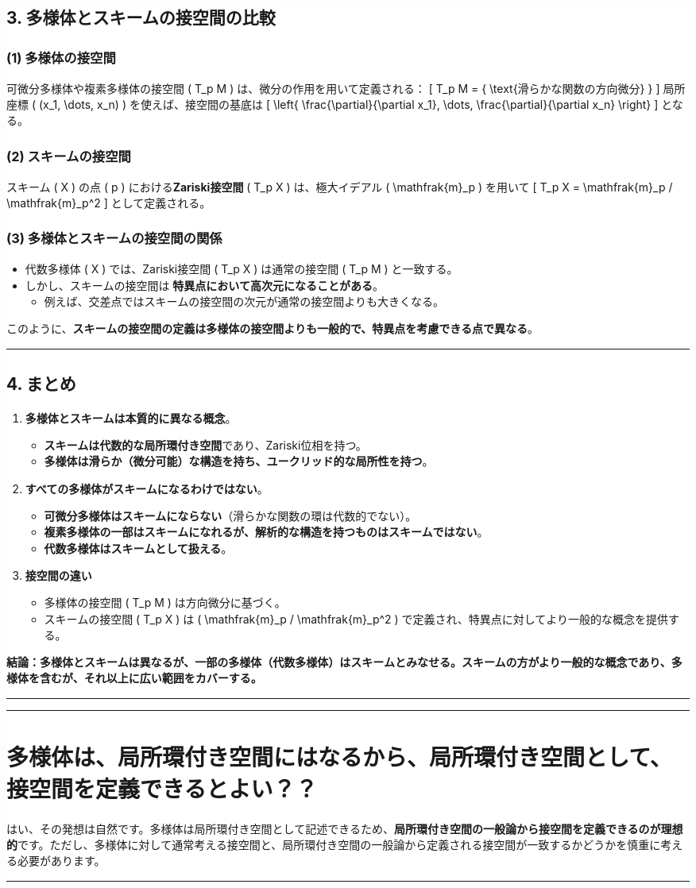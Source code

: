 ## **3. 多様体とスキームの接空間の比較**
### **(1) 多様体の接空間**
可微分多様体や複素多様体の接空間 \( T_p M \) は、微分の作用を用いて定義される：
\[
T_p M = \{ \text{滑らかな関数の方向微分} \}
\]
局所座標 \( (x_1, \dots, x_n) \) を使えば、接空間の基底は
\[
\left\{ \frac{\partial}{\partial x_1}, \dots, \frac{\partial}{\partial x_n} \right\}
\]
となる。

### **(2) スキームの接空間**
スキーム \( X \) の点 \( p \) における**Zariski接空間** \( T_p X \) は、極大イデアル \( \mathfrak{m}_p \) を用いて
\[
T_p X = \mathfrak{m}_p / \mathfrak{m}_p^2
\]
として定義される。

### **(3) 多様体とスキームの接空間の関係**
- 代数多様体 \( X \) では、Zariski接空間 \( T_p X \) は通常の接空間 \( T_p M \) と一致する。
- しかし、スキームの接空間は **特異点において高次元になることがある**。
  - 例えば、交差点ではスキームの接空間の次元が通常の接空間よりも大きくなる。

このように、**スキームの接空間の定義は多様体の接空間よりも一般的で、特異点を考慮できる点で異なる**。

---

## **4. まとめ**
1. **多様体とスキームは本質的に異なる概念**。
   - **スキームは代数的な局所環付き空間**であり、Zariski位相を持つ。
   - **多様体は滑らか（微分可能）な構造を持ち、ユークリッド的な局所性を持つ**。

2. **すべての多様体がスキームになるわけではない**。
   - **可微分多様体はスキームにならない**（滑らかな関数の環は代数的でない）。
   - **複素多様体の一部はスキームになれるが、解析的な構造を持つものはスキームではない**。
   - **代数多様体はスキームとして扱える**。

3. **接空間の違い**
   - 多様体の接空間 \( T_p M \) は方向微分に基づく。
   - スキームの接空間 \( T_p X \) は \( \mathfrak{m}_p / \mathfrak{m}_p^2 \) で定義され、特異点に対してより一般的な概念を提供する。

**結論：多様体とスキームは異なるが、一部の多様体（代数多様体）はスキームとみなせる。スキームの方がより一般的な概念であり、多様体を含むが、それ以上に広い範囲をカバーする。**

---
---

# 多様体は、局所環付き空間にはなるから、局所環付き空間として、接空間を定義できるとよい？？
はい、その発想は自然です。多様体は局所環付き空間として記述できるため、**局所環付き空間の一般論から接空間を定義できるのが理想的**です。ただし、多様体に対して通常考える接空間と、局所環付き空間の一般論から定義される接空間が一致するかどうかを慎重に考える必要があります。  

---